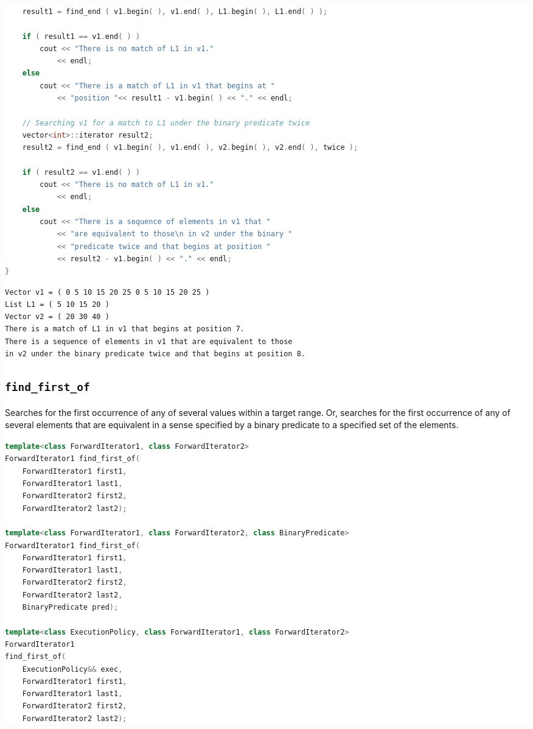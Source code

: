 ```cpp
    result1 = find_end ( v1.begin( ), v1.end( ), L1.begin( ), L1.end( ) );

    if ( result1 == v1.end( ) )
        cout << "There is no match of L1 in v1."
            << endl;
    else
        cout << "There is a match of L1 in v1 that begins at "
            << "position "<< result1 - v1.begin( ) << "." << endl;

    // Searching v1 for a match to L1 under the binary predicate twice
    vector<int>::iterator result2;
    result2 = find_end ( v1.begin( ), v1.end( ), v2.begin( ), v2.end( ), twice );

    if ( result2 == v1.end( ) )
        cout << "There is no match of L1 in v1."
            << endl;
    else
        cout << "There is a sequence of elements in v1 that "
            << "are equivalent to those\n in v2 under the binary "
            << "predicate twice and that begins at position "
            << result2 - v1.begin( ) << "." << endl;
}
```

```Output
Vector v1 = ( 0 5 10 15 20 25 0 5 10 15 20 25 )
List L1 = ( 5 10 15 20 )
Vector v2 = ( 20 30 40 )
There is a match of L1 in v1 that begins at position 7.
There is a sequence of elements in v1 that are equivalent to those
in v2 under the binary predicate twice and that begins at position 8.
```

## <a name="find_first_of"></a> `find_first_of`

Searches for the first occurrence of any of several values within a target range. Or, searches for the first occurrence of any of several elements that are equivalent in a sense specified by a binary predicate to a specified set of the elements.

```cpp
template<class ForwardIterator1, class ForwardIterator2>
ForwardIterator1 find_first_of(
    ForwardIterator1 first1,
    ForwardIterator1 last1,
    ForwardIterator2 first2,
    ForwardIterator2 last2);

template<class ForwardIterator1, class ForwardIterator2, class BinaryPredicate>
ForwardIterator1 find_first_of(
    ForwardIterator1 first1,
    ForwardIterator1 last1,
    ForwardIterator2 first2,
    ForwardIterator2 last2,
    BinaryPredicate pred);

template<class ExecutionPolicy, class ForwardIterator1, class ForwardIterator2>
ForwardIterator1
find_first_of(
    ExecutionPolicy&& exec,
    ForwardIterator1 first1,
    ForwardIterator1 last1,
    ForwardIterator2 first2,
    ForwardIterator2 last2);

```